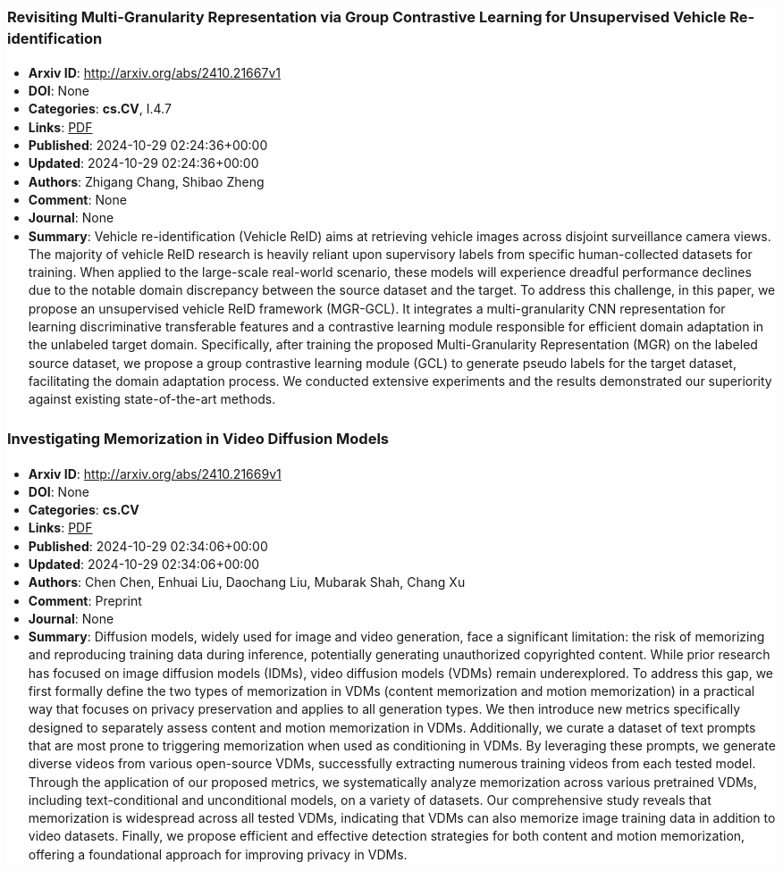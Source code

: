 


### Revisiting Multi-Granularity Representation via Group Contrastive Learning for Unsupervised Vehicle Re-identification
- **Arxiv ID**: http://arxiv.org/abs/2410.21667v1
- **DOI**: None
- **Categories**: **cs.CV**, I.4.7
- **Links**: [PDF](http://arxiv.org/pdf/2410.21667v1)
- **Published**: 2024-10-29 02:24:36+00:00
- **Updated**: 2024-10-29 02:24:36+00:00
- **Authors**: Zhigang Chang, Shibao Zheng
- **Comment**: None
- **Journal**: None
- **Summary**: Vehicle re-identification (Vehicle ReID) aims at retrieving vehicle images across disjoint surveillance camera views. The majority of vehicle ReID research is heavily reliant upon supervisory labels from specific human-collected datasets for training. When applied to the large-scale real-world scenario, these models will experience dreadful performance declines due to the notable domain discrepancy between the source dataset and the target. To address this challenge, in this paper, we propose an unsupervised vehicle ReID framework (MGR-GCL). It integrates a multi-granularity CNN representation for learning discriminative transferable features and a contrastive learning module responsible for efficient domain adaptation in the unlabeled target domain. Specifically, after training the proposed Multi-Granularity Representation (MGR) on the labeled source dataset, we propose a group contrastive learning module (GCL) to generate pseudo labels for the target dataset, facilitating the domain adaptation process. We conducted extensive experiments and the results demonstrated our superiority against existing state-of-the-art methods.



### Investigating Memorization in Video Diffusion Models
- **Arxiv ID**: http://arxiv.org/abs/2410.21669v1
- **DOI**: None
- **Categories**: **cs.CV**
- **Links**: [PDF](http://arxiv.org/pdf/2410.21669v1)
- **Published**: 2024-10-29 02:34:06+00:00
- **Updated**: 2024-10-29 02:34:06+00:00
- **Authors**: Chen Chen, Enhuai Liu, Daochang Liu, Mubarak Shah, Chang Xu
- **Comment**: Preprint
- **Journal**: None
- **Summary**: Diffusion models, widely used for image and video generation, face a significant limitation: the risk of memorizing and reproducing training data during inference, potentially generating unauthorized copyrighted content. While prior research has focused on image diffusion models (IDMs), video diffusion models (VDMs) remain underexplored. To address this gap, we first formally define the two types of memorization in VDMs (content memorization and motion memorization) in a practical way that focuses on privacy preservation and applies to all generation types. We then introduce new metrics specifically designed to separately assess content and motion memorization in VDMs. Additionally, we curate a dataset of text prompts that are most prone to triggering memorization when used as conditioning in VDMs. By leveraging these prompts, we generate diverse videos from various open-source VDMs, successfully extracting numerous training videos from each tested model. Through the application of our proposed metrics, we systematically analyze memorization across various pretrained VDMs, including text-conditional and unconditional models, on a variety of datasets. Our comprehensive study reveals that memorization is widespread across all tested VDMs, indicating that VDMs can also memorize image training data in addition to video datasets. Finally, we propose efficient and effective detection strategies for both content and motion memorization, offering a foundational approach for improving privacy in VDMs.
